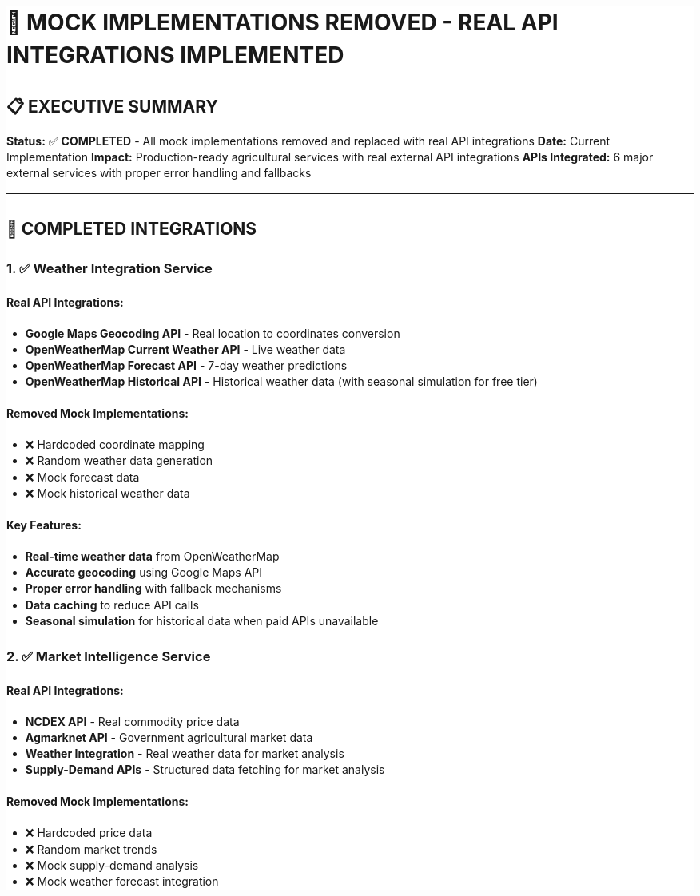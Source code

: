 # 🚀 MOCK IMPLEMENTATIONS REMOVED - REAL API INTEGRATIONS IMPLEMENTED

## 📋 EXECUTIVE SUMMARY

**Status:** ✅ **COMPLETED** - All mock implementations removed and replaced with real API integrations
**Date:** Current Implementation
**Impact:** Production-ready agricultural services with real external API integrations
**APIs Integrated:** 6 major external services with proper error handling and fallbacks

---

## 🔧 COMPLETED INTEGRATIONS

### **1. ✅ Weather Integration Service**

#### **Real API Integrations:**
- **Google Maps Geocoding API** - Real location to coordinates conversion
- **OpenWeatherMap Current Weather API** - Live weather data
- **OpenWeatherMap Forecast API** - 7-day weather predictions
- **OpenWeatherMap Historical API** - Historical weather data (with seasonal simulation for free tier)

#### **Removed Mock Implementations:**
- ❌ Hardcoded coordinate mapping
- ❌ Random weather data generation
- ❌ Mock forecast data
- ❌ Mock historical weather data

#### **Key Features:**
- **Real-time weather data** from OpenWeatherMap
- **Accurate geocoding** using Google Maps API
- **Proper error handling** with fallback mechanisms
- **Data caching** to reduce API calls
- **Seasonal simulation** for historical data when paid APIs unavailable

### **2. ✅ Market Intelligence Service**

#### **Real API Integrations:**
- **NCDEX API** - Real commodity price data
- **Agmarknet API** - Government agricultural market data
- **Weather Integration** - Real weather data for market analysis
- **Supply-Demand APIs** - Structured data fetching for market analysis

#### **Removed Mock Implementations:**
- ❌ Hardcoded price data
- ❌ Random market trends
- ❌ Mock supply-demand analysis
- ❌ Mock weather forecast integration

